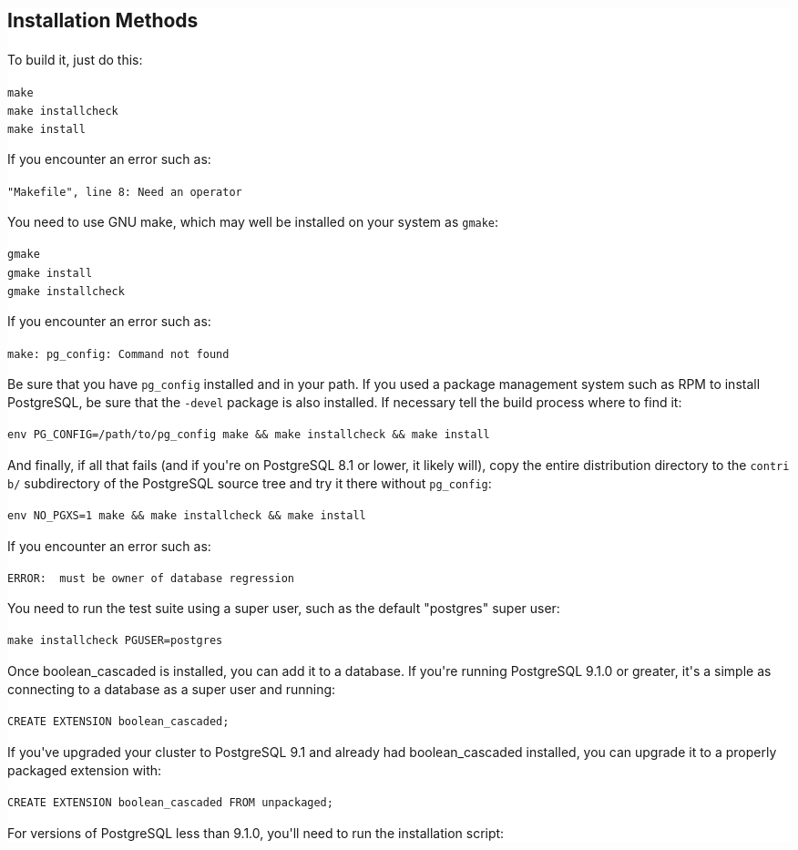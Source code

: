 ## Installation Methods

To build it, just do this:

    make
    make installcheck
    make install

If you encounter an error such as:

    "Makefile", line 8: Need an operator

You need to use GNU make, which may well be installed on your system as
`gmake`:

    gmake
    gmake install
    gmake installcheck

If you encounter an error such as:

    make: pg_config: Command not found

Be sure that you have `pg_config` installed and in your path. If you used a
package management system such as RPM to install PostgreSQL, be sure that the
`-devel` package is also installed. If necessary tell the build process where
to find it:

    env PG_CONFIG=/path/to/pg_config make && make installcheck && make install

And finally, if all that fails (and if you're on PostgreSQL 8.1 or lower, it
likely will), copy the entire distribution directory to the `contrib/`
subdirectory of the PostgreSQL source tree and try it there without
`pg_config`:

    env NO_PGXS=1 make && make installcheck && make install

If you encounter an error such as:

    ERROR:  must be owner of database regression

You need to run the test suite using a super user, such as the default
"postgres" super user:

    make installcheck PGUSER=postgres

Once boolean_cascaded is installed, you can add it to a database. If you're running
PostgreSQL 9.1.0 or greater, it's a simple as connecting to a database as a
super user and running:

    CREATE EXTENSION boolean_cascaded;

If you've upgraded your cluster to PostgreSQL 9.1 and already had boolean_cascaded
installed, you can upgrade it to a properly packaged extension with:

    CREATE EXTENSION boolean_cascaded FROM unpackaged;

For versions of PostgreSQL less than 9.1.0, you'll need to run the
installation script:
